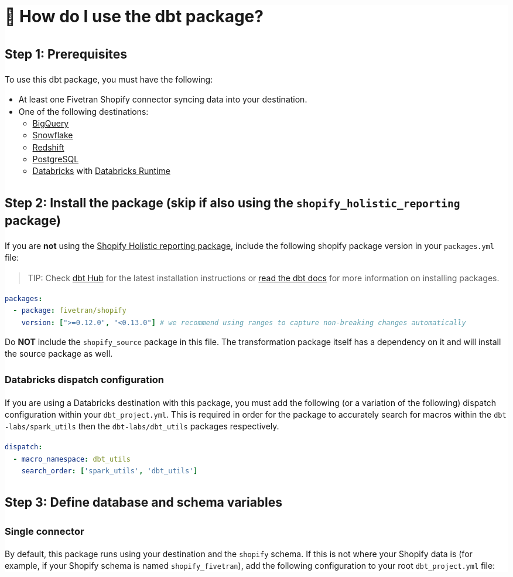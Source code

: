 
# 🎯 How do I use the dbt package?

## Step 1: Prerequisites
To use this dbt package, you must have the following:

- At least one Fivetran Shopify connector syncing data into your destination.
- One of the following destinations:
  - [BigQuery](https://fivetran.com/docs/destinations/bigquery)
  - [Snowflake](https://fivetran.com/docs/destinations/snowflake)
  - [Redshift](https://fivetran.com/docs/destinations/redshift)
  - [PostgreSQL](https://fivetran.com/docs/destinations/postgresql)
  - [Databricks](https://fivetran.com/docs/destinations/databricks) with [Databricks Runtime](https://docs.databricks.com/en/compute/index.html#databricks-runtime)

## Step 2: Install the package (skip if also using the `shopify_holistic_reporting` package)
If you are **not** using the [Shopify Holistic reporting package](https://github.com/fivetran/dbt_shopify_holistic_reporting), include the following shopify package version in your `packages.yml` file:
> TIP: Check [dbt Hub](https://hub.getdbt.com/) for the latest installation instructions or [read the dbt docs](https://docs.getdbt.com/docs/package-management) for more information on installing packages.
```yml
packages:
  - package: fivetran/shopify
    version: [">=0.12.0", "<0.13.0"] # we recommend using ranges to capture non-breaking changes automatically
```

Do **NOT** include the `shopify_source` package in this file. The transformation package itself has a dependency on it and will install the source package as well. 

### Databricks dispatch configuration
If you are using a Databricks destination with this package, you must add the following (or a variation of the following) dispatch configuration within your `dbt_project.yml`. This is required in order for the package to accurately search for macros within the `dbt-labs/spark_utils` then the `dbt-labs/dbt_utils` packages respectively.
```yml
dispatch:
  - macro_namespace: dbt_utils
    search_order: ['spark_utils', 'dbt_utils']
```

## Step 3: Define database and schema variables
### Single connector
By default, this package runs using your destination and the `shopify` schema. If this is not where your Shopify data is (for example, if your Shopify schema is named `shopify_fivetran`), add the following configuration to your root `dbt_project.yml` file:
